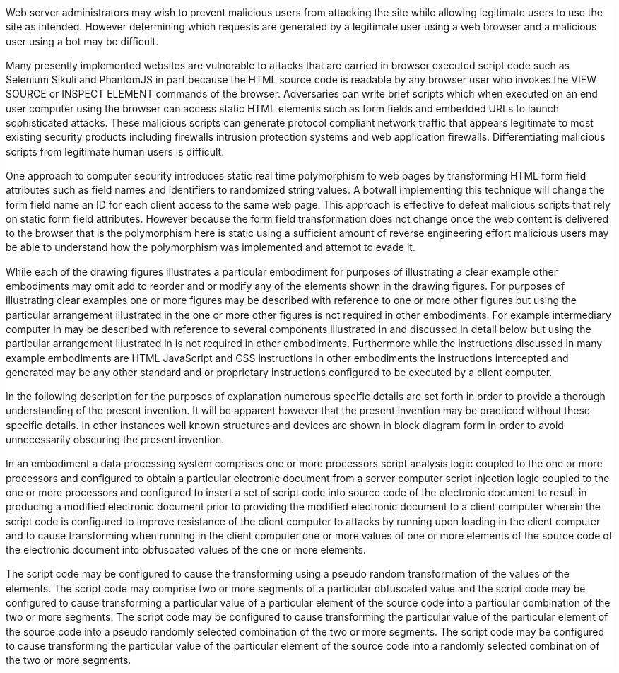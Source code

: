 Web server administrators may wish to prevent malicious users from attacking the site while allowing legitimate users to use the site as intended. However determining which requests are generated by a legitimate user using a web browser and a malicious user using a bot may be difficult.

Many presently implemented websites are vulnerable to attacks that are carried in browser executed script code such as Selenium Sikuli and PhantomJS in part because the HTML source code is readable by any browser user who invokes the VIEW SOURCE or INSPECT ELEMENT commands of the browser. Adversaries can write brief scripts which when executed on an end user computer using the browser can access static HTML elements such as form fields and embedded URLs to launch sophisticated attacks. These malicious scripts can generate protocol compliant network traffic that appears legitimate to most existing security products including firewalls intrusion protection systems and web application firewalls. Differentiating malicious scripts from legitimate human users is difficult.

One approach to computer security introduces static real time polymorphism to web pages by transforming HTML form field attributes such as field names and identifiers to randomized string values. A botwall implementing this technique will change the form field name an ID for each client access to the same web page. This approach is effective to defeat malicious scripts that rely on static form field attributes. However because the form field transformation does not change once the web content is delivered to the browser that is the polymorphism here is static using a sufficient amount of reverse engineering effort malicious users may be able to understand how the polymorphism was implemented and attempt to evade it.

While each of the drawing figures illustrates a particular embodiment for purposes of illustrating a clear example other embodiments may omit add to reorder and or modify any of the elements shown in the drawing figures. For purposes of illustrating clear examples one or more figures may be described with reference to one or more other figures but using the particular arrangement illustrated in the one or more other figures is not required in other embodiments. For example intermediary computer in may be described with reference to several components illustrated in and discussed in detail below but using the particular arrangement illustrated in is not required in other embodiments. Furthermore while the instructions discussed in many example embodiments are HTML JavaScript and CSS instructions in other embodiments the instructions intercepted and generated may be any other standard and or proprietary instructions configured to be executed by a client computer.

In the following description for the purposes of explanation numerous specific details are set forth in order to provide a thorough understanding of the present invention. It will be apparent however that the present invention may be practiced without these specific details. In other instances well known structures and devices are shown in block diagram form in order to avoid unnecessarily obscuring the present invention.

In an embodiment a data processing system comprises one or more processors script analysis logic coupled to the one or more processors and configured to obtain a particular electronic document from a server computer script injection logic coupled to the one or more processors and configured to insert a set of script code into source code of the electronic document to result in producing a modified electronic document prior to providing the modified electronic document to a client computer wherein the script code is configured to improve resistance of the client computer to attacks by running upon loading in the client computer and to cause transforming when running in the client computer one or more values of one or more elements of the source code of the electronic document into obfuscated values of the one or more elements.

The script code may be configured to cause the transforming using a pseudo random transformation of the values of the elements. The script code may comprise two or more segments of a particular obfuscated value and the script code may be configured to cause transforming a particular value of a particular element of the source code into a particular combination of the two or more segments. The script code may be configured to cause transforming the particular value of the particular element of the source code into a pseudo randomly selected combination of the two or more segments. The script code may be configured to cause transforming the particular value of the particular element of the source code into a randomly selected combination of the two or more segments.
